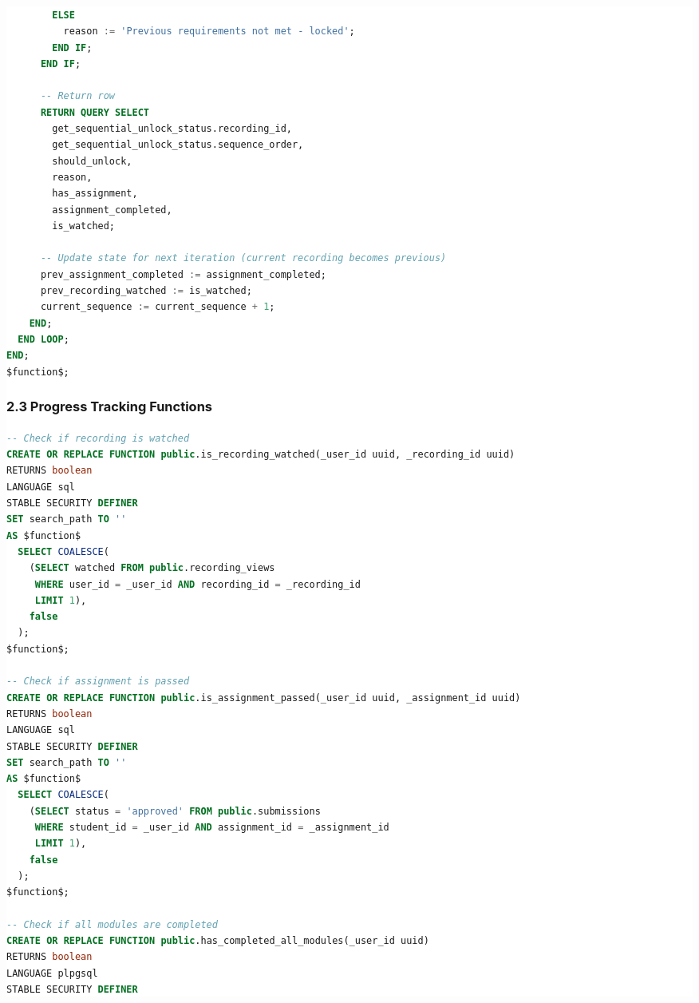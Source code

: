 ```sql
        ELSE
          reason := 'Previous requirements not met - locked';
        END IF;
      END IF;
      
      -- Return row
      RETURN QUERY SELECT 
        get_sequential_unlock_status.recording_id,
        get_sequential_unlock_status.sequence_order,
        should_unlock,
        reason,
        has_assignment,
        assignment_completed,
        is_watched;
      
      -- Update state for next iteration (current recording becomes previous)
      prev_assignment_completed := assignment_completed;
      prev_recording_watched := is_watched;
      current_sequence := current_sequence + 1;
    END;
  END LOOP;
END;
$function$;
```

### 2.3 Progress Tracking Functions

```sql
-- Check if recording is watched
CREATE OR REPLACE FUNCTION public.is_recording_watched(_user_id uuid, _recording_id uuid)
RETURNS boolean
LANGUAGE sql
STABLE SECURITY DEFINER
SET search_path TO ''
AS $function$
  SELECT COALESCE(
    (SELECT watched FROM public.recording_views 
     WHERE user_id = _user_id AND recording_id = _recording_id
     LIMIT 1),
    false
  );
$function$;

-- Check if assignment is passed
CREATE OR REPLACE FUNCTION public.is_assignment_passed(_user_id uuid, _assignment_id uuid)
RETURNS boolean
LANGUAGE sql
STABLE SECURITY DEFINER
SET search_path TO ''
AS $function$
  SELECT COALESCE(
    (SELECT status = 'approved' FROM public.submissions 
     WHERE student_id = _user_id AND assignment_id = _assignment_id
     LIMIT 1),
    false
  );
$function$;

-- Check if all modules are completed
CREATE OR REPLACE FUNCTION public.has_completed_all_modules(_user_id uuid)
RETURNS boolean
LANGUAGE plpgsql
STABLE SECURITY DEFINER
```